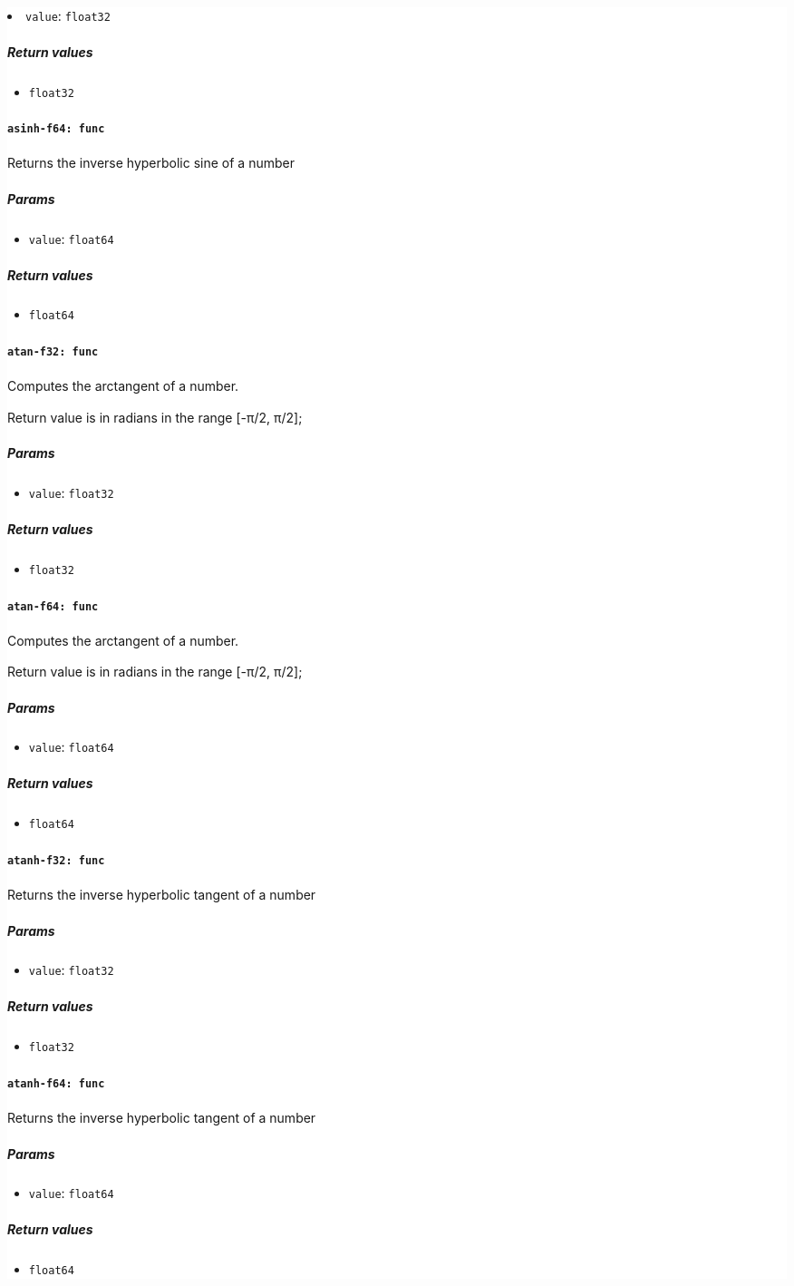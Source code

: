 <li><a name="asinh_f32.value"><code>value</code></a>: <code>float32</code></li>
</ul>
<h5>Return values</h5>
<ul>
<li><a name="asinh_f32.0"></a> <code>float32</code></li>
</ul>
<h4><a name="asinh_f64"><code>asinh-f64: func</code></a></h4>
<p>Returns the inverse hyperbolic sine of a number</p>
<h5>Params</h5>
<ul>
<li><a name="asinh_f64.value"><code>value</code></a>: <code>float64</code></li>
</ul>
<h5>Return values</h5>
<ul>
<li><a name="asinh_f64.0"></a> <code>float64</code></li>
</ul>
<h4><a name="atan_f32"><code>atan-f32: func</code></a></h4>
<p>Computes the arctangent of a number.</p>
<p>Return value is in radians in the range [-π/2, π/2];</p>
<h5>Params</h5>
<ul>
<li><a name="atan_f32.value"><code>value</code></a>: <code>float32</code></li>
</ul>
<h5>Return values</h5>
<ul>
<li><a name="atan_f32.0"></a> <code>float32</code></li>
</ul>
<h4><a name="atan_f64"><code>atan-f64: func</code></a></h4>
<p>Computes the arctangent of a number.</p>
<p>Return value is in radians in the range [-π/2, π/2];</p>
<h5>Params</h5>
<ul>
<li><a name="atan_f64.value"><code>value</code></a>: <code>float64</code></li>
</ul>
<h5>Return values</h5>
<ul>
<li><a name="atan_f64.0"></a> <code>float64</code></li>
</ul>
<h4><a name="atanh_f32"><code>atanh-f32: func</code></a></h4>
<p>Returns the inverse hyperbolic tangent of a number</p>
<h5>Params</h5>
<ul>
<li><a name="atanh_f32.value"><code>value</code></a>: <code>float32</code></li>
</ul>
<h5>Return values</h5>
<ul>
<li><a name="atanh_f32.0"></a> <code>float32</code></li>
</ul>
<h4><a name="atanh_f64"><code>atanh-f64: func</code></a></h4>
<p>Returns the inverse hyperbolic tangent of a number</p>
<h5>Params</h5>
<ul>
<li><a name="atanh_f64.value"><code>value</code></a>: <code>float64</code></li>
</ul>
<h5>Return values</h5>
<ul>
<li><a name="atanh_f64.0"></a> <code>float64</code></li>
</ul>
